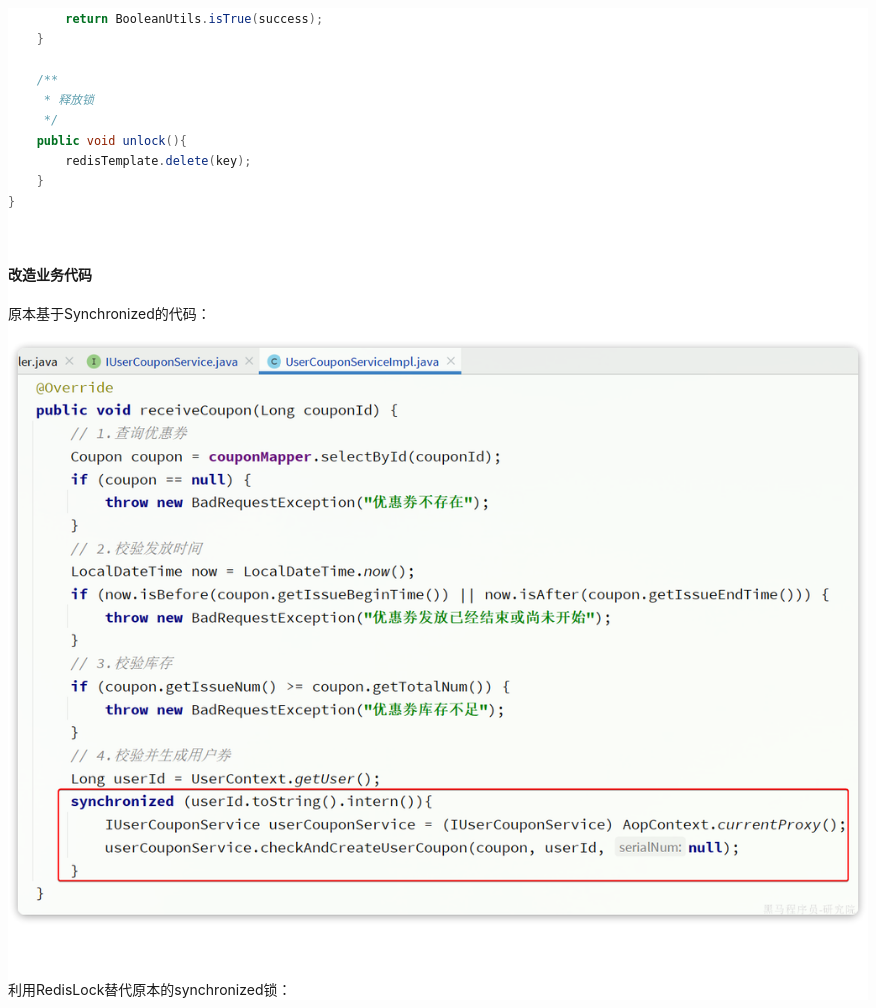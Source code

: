 ```Java
        return BooleanUtils.isTrue(success);
    }

    /**
     * 释放锁
     */
    public void unlock(){
        redisTemplate.delete(key);
    }
}
```

<br/>

#### 改造业务代码

原本基于Synchronized的代码：

![img](./assets/20230725154740418.jpg)

<br/>

利用RedisLock替代原本的synchronized锁：
